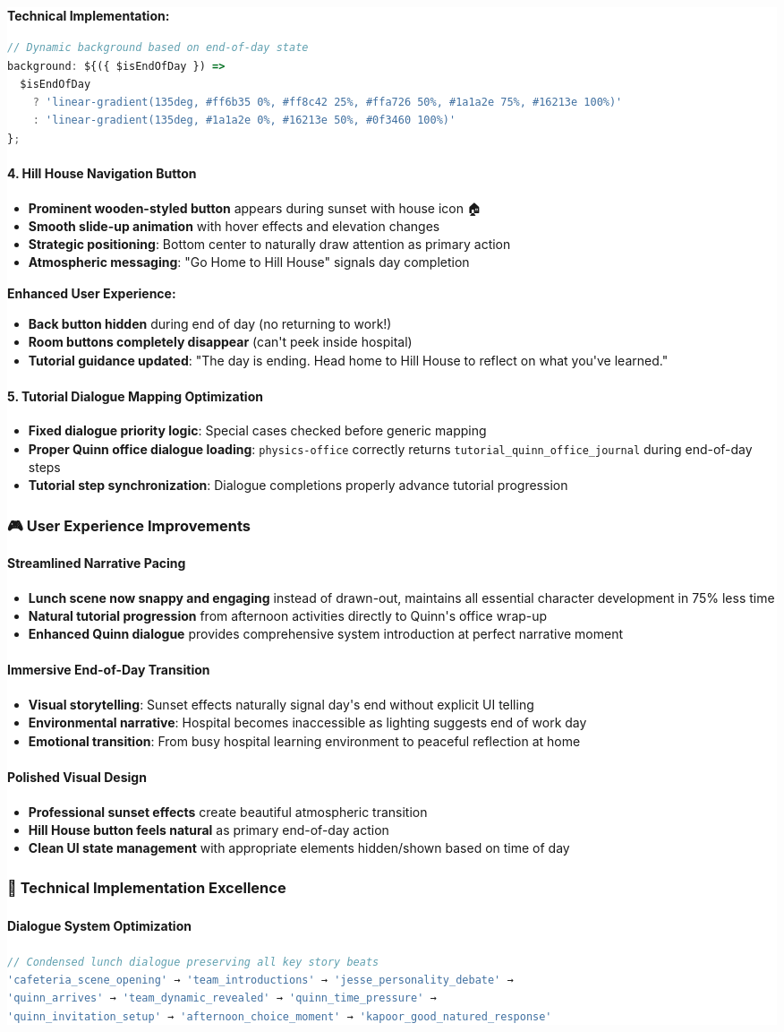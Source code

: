**Technical Implementation:**
```javascript
// Dynamic background based on end-of-day state
background: ${({ $isEndOfDay }) => 
  $isEndOfDay 
    ? 'linear-gradient(135deg, #ff6b35 0%, #ff8c42 25%, #ffa726 50%, #1a1a2e 75%, #16213e 100%)'
    : 'linear-gradient(135deg, #1a1a2e 0%, #16213e 50%, #0f3460 100%)'
};
```

#### **4. Hill House Navigation Button**
- **Prominent wooden-styled button** appears during sunset with house icon 🏠
- **Smooth slide-up animation** with hover effects and elevation changes
- **Strategic positioning**: Bottom center to naturally draw attention as primary action
- **Atmospheric messaging**: "Go Home to Hill House" signals day completion

**Enhanced User Experience:**
- **Back button hidden** during end of day (no returning to work!)
- **Room buttons completely disappear** (can't peek inside hospital)
- **Tutorial guidance updated**: "The day is ending. Head home to Hill House to reflect on what you've learned."

#### **5. Tutorial Dialogue Mapping Optimization**
- **Fixed dialogue priority logic**: Special cases checked before generic mapping
- **Proper Quinn office dialogue loading**: `physics-office` correctly returns `tutorial_quinn_office_journal` during end-of-day steps
- **Tutorial step synchronization**: Dialogue completions properly advance tutorial progression

### 🎮 **User Experience Improvements**

#### **Streamlined Narrative Pacing**
- **Lunch scene now snappy and engaging** instead of drawn-out, maintains all essential character development in 75% less time
- **Natural tutorial progression** from afternoon activities directly to Quinn's office wrap-up
- **Enhanced Quinn dialogue** provides comprehensive system introduction at perfect narrative moment

#### **Immersive End-of-Day Transition**
- **Visual storytelling**: Sunset effects naturally signal day's end without explicit UI telling
- **Environmental narrative**: Hospital becomes inaccessible as lighting suggests end of work day
- **Emotional transition**: From busy hospital learning environment to peaceful reflection at home

#### **Polished Visual Design**
- **Professional sunset effects** create beautiful atmospheric transition
- **Hill House button feels natural** as primary end-of-day action
- **Clean UI state management** with appropriate elements hidden/shown based on time of day

### 🔧 **Technical Implementation Excellence**

#### **Dialogue System Optimization**
```javascript
// Condensed lunch dialogue preserving all key story beats
'cafeteria_scene_opening' → 'team_introductions' → 'jesse_personality_debate' → 
'quinn_arrives' → 'team_dynamic_revealed' → 'quinn_time_pressure' → 
'quinn_invitation_setup' → 'afternoon_choice_moment' → 'kapoor_good_natured_response'
```
